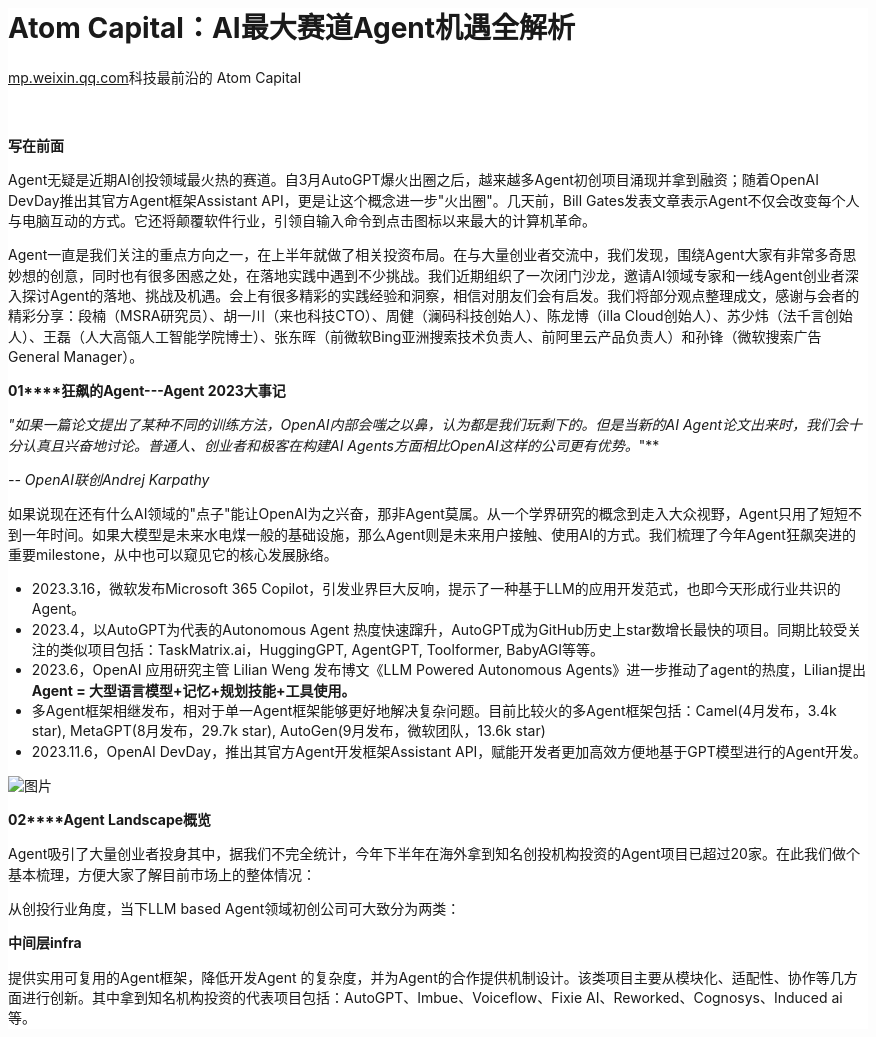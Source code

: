 Atom Capital：AI最大赛道Agent机遇全解析
=============================

[mp.weixin.qq.com](https://mp.weixin.qq.com/s/5IDVKooH2hZXUFGnSW9luw)科技最前沿的 Atom Capital


<br />


**写在前面**


Agent无疑是近期AI创投领域最火热的赛道。自3月AutoGPT爆火出圈之后，越来越多Agent初创项目涌现并拿到融资；随着OpenAI DevDay推出其官方Agent框架Assistant API，更是让这个概念进一步"火出圈"。几天前，Bill Gates发表文章表示Agent不仅会改变每个人与电脑互动的方式。它还将颠覆软件行业，引领自输入命令到点击图标以来最大的计算机革命。


Agent一直是我们关注的重点方向之一，在上半年就做了相关投资布局。在与大量创业者交流中，我们发现，围绕Agent大家有非常多奇思妙想的创意，同时也有很多困惑之处，在落地实践中遇到不少挑战。我们近期组织了一次闭门沙龙，邀请AI领域专家和一线Agent创业者深入探讨Agent的落地、挑战及机遇。会上有很多精彩的实践经验和洞察，相信对朋友们会有启发。我们将部分观点整理成文，感谢与会者的精彩分享：段楠（MSRA研究员）、胡一川（来也科技CTO）、周健（澜码科技创始人）、陈龙博（illa Cloud创始人）、苏少炜（法千言创始人）、王磊（人大高瓴人工智能学院博士）、张东晖（前微软Bing亚洲搜索技术负责人、前阿里云产品负责人）和孙锋（微软搜索广告General Manager）。


**01****狂飙的Agent---Agent 2023大事记**


*"如果一篇论文提出了某种不同的训练方法，OpenAI内部会嗤之以鼻，认为都是我们玩剩下的。但是当新的AI Agent论文出来时，我们会十分认真且兴奋地讨论。普通人、创业者和极客在构建AI Agents方面相比OpenAI这样的公司更有优势。*"**

*-- OpenAI联创Andrej Karpathy*

如果说现在还有什么AI领域的"点子"能让OpenAI为之兴奋，那非Agent莫属。从一个学界研究的概念到走入大众视野，Agent只用了短短不到一年时间。如果大模型是未来水电煤一般的基础设施，那么Agent则是未来用户接触、使用AI的方式。我们梳理了今年Agent狂飙突进的重要milestone，从中也可以窥见它的核心发展脉络。

*
  2023.3.16，微软发布Microsoft 365 Copilot，引发业界巨大反响，提示了一种基于LLM的应用开发范式，也即今天形成行业共识的Agent。
*
  2023.4，以AutoGPT为代表的Autonomous Agent 热度快速蹿升，AutoGPT成为GitHub历史上star数增长最快的项目。同期比较受关注的类似项目包括：TaskMatrix.ai，HuggingGPT, AgentGPT, Toolformer, BabyAGI等等。
*
  2023.6，OpenAI 应用研究主管 Lilian Weng 发布博文《LLM Powered Autonomous Agents》进一步推动了agent的热度，Lilian提出**Agent = 大型语言模型+记忆+规划技能+工具使用。**
*
  多Agent框架相继发布，相对于单一Agent框架能够更好地解决复杂问题。目前比较火的多Agent框架包括：Camel(4月发布，3.4k star), MetaGPT(8月发布，29.7k star), AutoGen(9月发布，微软团队，13.6k star)
*
  2023.11.6，OpenAI DevDay，推出其官方Agent开发框架Assistant API，赋能开发者更加高效方便地基于GPT模型进行的Agent开发。


![图片](https://image.cubox.pro/cardImg/2023111522592751983/55200.jpg?imageMogr2/quality/90/ignore-error/1)

**02****Agent Landscape概览**


Agent吸引了大量创业者投身其中，据我们不完全统计，今年下半年在海外拿到知名创投机构投资的Agent项目已超过20家。在此我们做个基本梳理，方便大家了解目前市场上的整体情况：

从创投行业角度，当下LLM based Agent领域初创公司可大致分为两类：

**中间层infra**

提供实用可复用的Agent框架，降低开发Agent 的复杂度，并为Agent的合作提供机制设计。该类项目主要从模块化、适配性、协作等几方面进行创新。其中拿到知名机构投资的代表项目包括：AutoGPT、Imbue、Voiceflow、Fixie AI、Reworked、Cognosys、Induced ai等。
